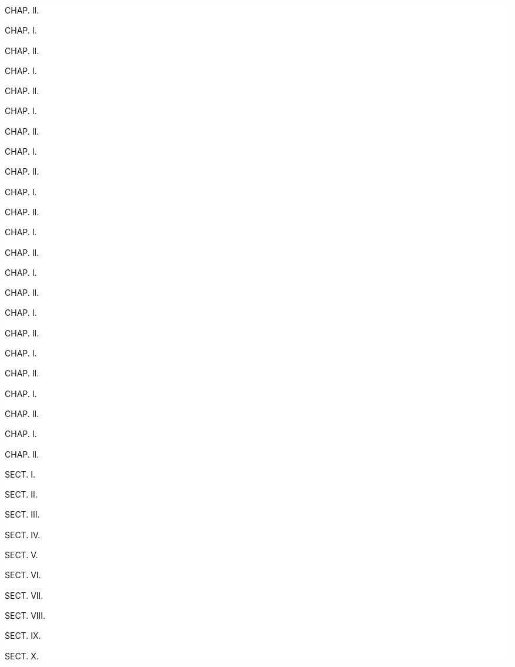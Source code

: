 CHAP. II.

CHAP. I.

CHAP. II.

CHAP. I.

CHAP. II.

CHAP. I.

CHAP. II.

CHAP. I.

CHAP. II.

CHAP. I.

CHAP. II.

CHAP. I.

CHAP. II.

CHAP. I.

CHAP. II.

CHAP. I.

CHAP. II.

CHAP. I.

CHAP. II.

CHAP. I.

CHAP. II.

CHAP. I.

CHAP. II.

SECT. I.

SECT. II.

SECT. III.

SECT. IV.

SECT. V.

SECT. VI.

SECT. VII.

SECT. VIII.

SECT. IX.

SECT. X.
